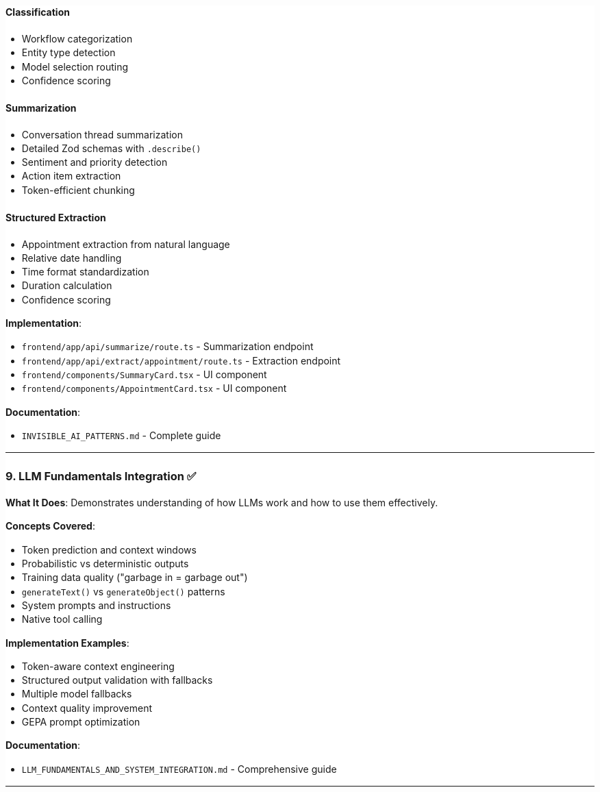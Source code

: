 #### **Classification**
- Workflow categorization
- Entity type detection
- Model selection routing
- Confidence scoring

#### **Summarization**
- Conversation thread summarization
- Detailed Zod schemas with `.describe()`
- Sentiment and priority detection
- Action item extraction
- Token-efficient chunking

#### **Structured Extraction**
- Appointment extraction from natural language
- Relative date handling
- Time format standardization
- Duration calculation
- Confidence scoring

**Implementation**:
- `frontend/app/api/summarize/route.ts` - Summarization endpoint
- `frontend/app/api/extract/appointment/route.ts` - Extraction endpoint
- `frontend/components/SummaryCard.tsx` - UI component
- `frontend/components/AppointmentCard.tsx` - UI component

**Documentation**:
- `INVISIBLE_AI_PATTERNS.md` - Complete guide

---

### **9. LLM Fundamentals Integration** ✅

**What It Does**: Demonstrates understanding of how LLMs work and how to use them effectively.

**Concepts Covered**:
- Token prediction and context windows
- Probabilistic vs deterministic outputs
- Training data quality ("garbage in = garbage out")
- `generateText()` vs `generateObject()` patterns
- System prompts and instructions
- Native tool calling

**Implementation Examples**:
- Token-aware context engineering
- Structured output validation with fallbacks
- Multiple model fallbacks
- Context quality improvement
- GEPA prompt optimization

**Documentation**:
- `LLM_FUNDAMENTALS_AND_SYSTEM_INTEGRATION.md` - Comprehensive guide

---
